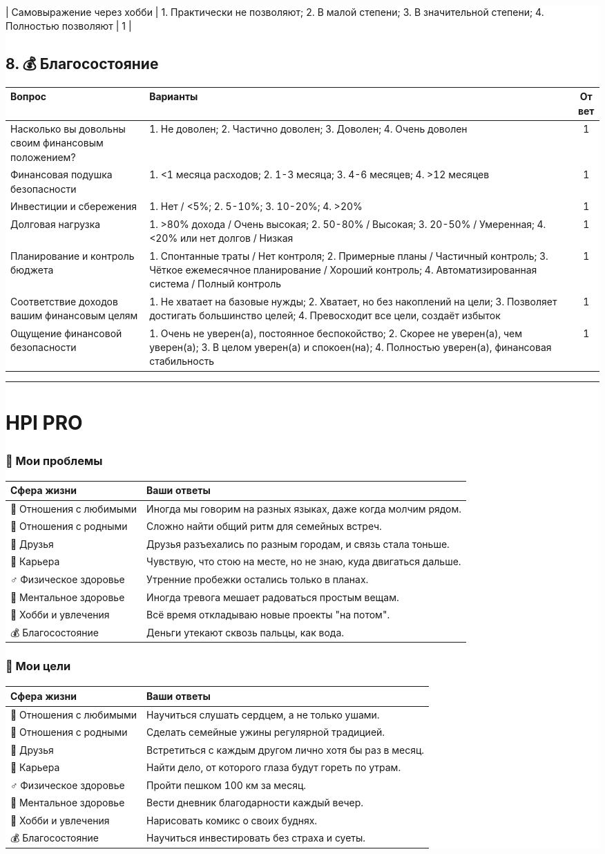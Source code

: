 | Самовыражение через хобби | 1. Практически не позволяют; 2. В малой степени; 3. В значительной степени; 4. Полностью позволяют | 1 |

## 8. 💰 Благосостояние
| Вопрос | Варианты | Ответ |
|:---|:---|:---:|
| Насколько вы довольны своим финансовым положением? | 1. Не доволен; 2. Частично доволен; 3. Доволен; 4. Очень доволен | 1 |
| Финансовая подушка безопасности | 1. <1 месяца расходов; 2. 1-3 месяца; 3. 4-6 месяцев; 4. >12 месяцев | 1 |
| Инвестиции и сбережения | 1. Нет / <5%; 2. 5-10%; 3. 10-20%; 4. >20% | 1 |
| Долговая нагрузка | 1. >80% дохода / Очень высокая; 2. 50-80% / Высокая; 3. 20-50% / Умеренная; 4. <20% или нет долгов / Низкая | 1 |
| Планирование и контроль бюджета | 1. Спонтанные траты / Нет контроля; 2. Примерные планы / Частичный контроль; 3. Чёткое ежемесячное планирование / Хороший контроль; 4. Автоматизированная система / Полный контроль | 1 |
| Соответствие доходов вашим финансовым целям | 1. Не хватает на базовые нужды; 2. Хватает, но без накоплений на цели; 3. Позволяет достигать большинство целей; 4. Превосходит все цели, создаёт избыток | 1 |
| Ощущение финансовой безопасности | 1. Очень не уверен(а), постоянное беспокойство; 2. Скорее не уверен(а), чем уверен(а); 3. В целом уверен(а) и спокоен(на); 4. Полностью уверен(а), финансовая стабильность | 1 |

---

# HPI PRO

### 🛑 Мои проблемы
| Сфера жизни | Ваши ответы |
|:---|:---|
| 💖 Отношения с любимыми | Иногда мы говорим на разных языках, даже когда молчим рядом. |
| 🏡 Отношения с родными | Сложно найти общий ритм для семейных встреч. |
| 🤝 Друзья | Друзья разъехались по разным городам, и связь стала тоньше. |
| 💼 Карьера | Чувствую, что стою на месте, но не знаю, куда двигаться дальше. |
| ♂️ Физическое здоровье | Утренние пробежки остались только в планах. |
| 🧠 Ментальное здоровье | Иногда тревога мешает радоваться простым вещам. |
| 🎨 Хобби и увлечения | Всё время откладываю новые проекты "на потом". |
| 💰 Благосостояние | Деньги утекают сквозь пальцы, как вода. |

### 🎯 Мои цели
| Сфера жизни | Ваши ответы |
|:---|:---|
| 💖 Отношения с любимыми | Научиться слушать сердцем, а не только ушами. |
| 🏡 Отношения с родными | Сделать семейные ужины регулярной традицией. |
| 🤝 Друзья | Встретиться с каждым другом лично хотя бы раз в месяц. |
| 💼 Карьера | Найти дело, от которого глаза будут гореть по утрам. |
| ♂️ Физическое здоровье | Пройти пешком 100 км за месяц. |
| 🧠 Ментальное здоровье | Вести дневник благодарности каждый вечер. |
| 🎨 Хобби и увлечения | Нарисовать комикс о своих буднях. |
| 💰 Благосостояние | Научиться инвестировать без страха и суеты. |
